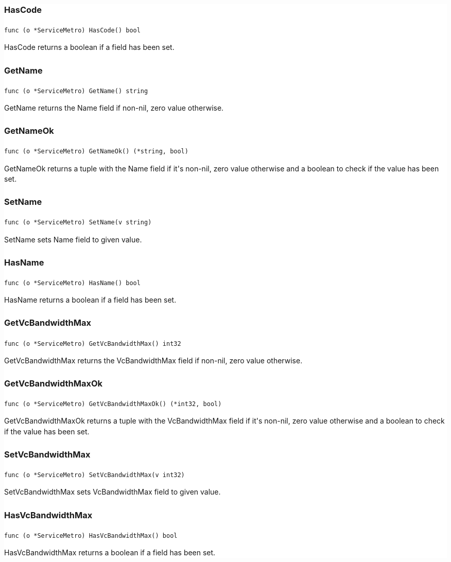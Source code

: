 ### HasCode

`func (o *ServiceMetro) HasCode() bool`

HasCode returns a boolean if a field has been set.

### GetName

`func (o *ServiceMetro) GetName() string`

GetName returns the Name field if non-nil, zero value otherwise.

### GetNameOk

`func (o *ServiceMetro) GetNameOk() (*string, bool)`

GetNameOk returns a tuple with the Name field if it's non-nil, zero value otherwise
and a boolean to check if the value has been set.

### SetName

`func (o *ServiceMetro) SetName(v string)`

SetName sets Name field to given value.

### HasName

`func (o *ServiceMetro) HasName() bool`

HasName returns a boolean if a field has been set.

### GetVcBandwidthMax

`func (o *ServiceMetro) GetVcBandwidthMax() int32`

GetVcBandwidthMax returns the VcBandwidthMax field if non-nil, zero value otherwise.

### GetVcBandwidthMaxOk

`func (o *ServiceMetro) GetVcBandwidthMaxOk() (*int32, bool)`

GetVcBandwidthMaxOk returns a tuple with the VcBandwidthMax field if it's non-nil, zero value otherwise
and a boolean to check if the value has been set.

### SetVcBandwidthMax

`func (o *ServiceMetro) SetVcBandwidthMax(v int32)`

SetVcBandwidthMax sets VcBandwidthMax field to given value.

### HasVcBandwidthMax

`func (o *ServiceMetro) HasVcBandwidthMax() bool`

HasVcBandwidthMax returns a boolean if a field has been set.
